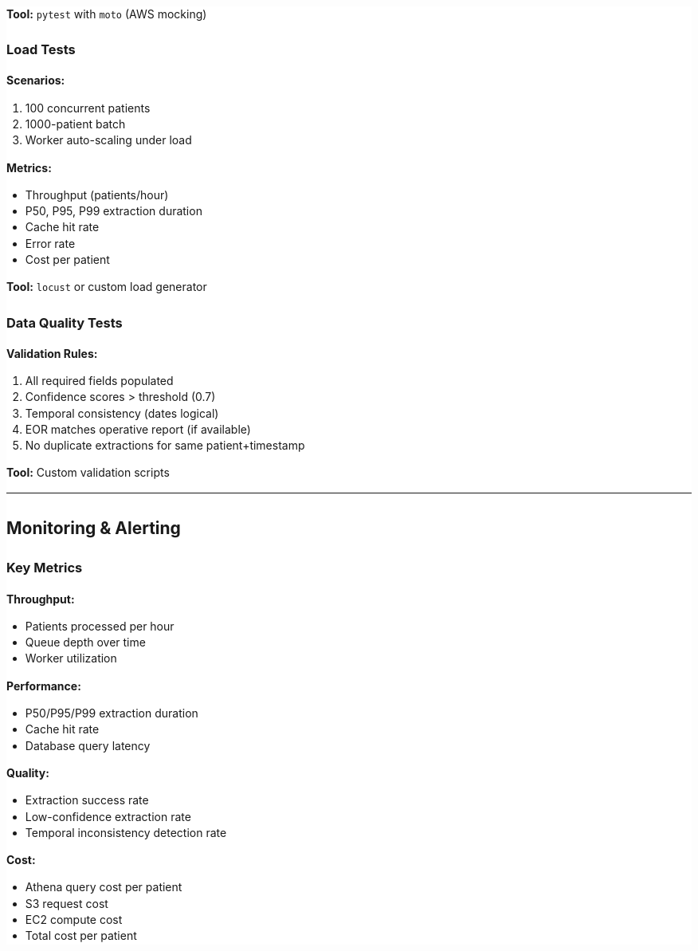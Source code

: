 **Tool:** `pytest` with `moto` (AWS mocking)

### Load Tests

**Scenarios:**
1. 100 concurrent patients
2. 1000-patient batch
3. Worker auto-scaling under load

**Metrics:**
- Throughput (patients/hour)
- P50, P95, P99 extraction duration
- Cache hit rate
- Error rate
- Cost per patient

**Tool:** `locust` or custom load generator

### Data Quality Tests

**Validation Rules:**
1. All required fields populated
2. Confidence scores > threshold (0.7)
3. Temporal consistency (dates logical)
4. EOR matches operative report (if available)
5. No duplicate extractions for same patient+timestamp

**Tool:** Custom validation scripts

---

## Monitoring & Alerting

### Key Metrics

**Throughput:**
- Patients processed per hour
- Queue depth over time
- Worker utilization

**Performance:**
- P50/P95/P99 extraction duration
- Cache hit rate
- Database query latency

**Quality:**
- Extraction success rate
- Low-confidence extraction rate
- Temporal inconsistency detection rate

**Cost:**
- Athena query cost per patient
- S3 request cost
- EC2 compute cost
- Total cost per patient
